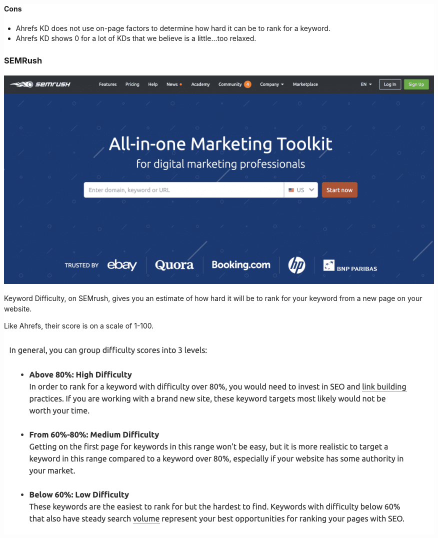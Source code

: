 #### Cons

- Ahrefs KD does not use on-page factors to determine how hard it can be to rank for a keyword.
- Ahrefs KD shows 0 for a lot of KDs that we believe is a little...too relaxed.

### SEMRush

[![](/images/sem-rush-homepage-1024x497-1.png)](https://devinschumacher.com/wp-content/uploads/2019/10/sem-rush-homepage.png)

Keyword Difficulty, on SEMrush, gives you an estimate of how hard it will be to rank for your keyword from a new page on your website.

Like Ahrefs, their score is on a scale of 1-100.

[![](/images/using-semrush-for-understanding-keyword-competitiveness.png)](https://devinschumacher.com/wp-content/uploads/2022/08/using-semrush-for-understanding-keyword-competitiveness.png)
